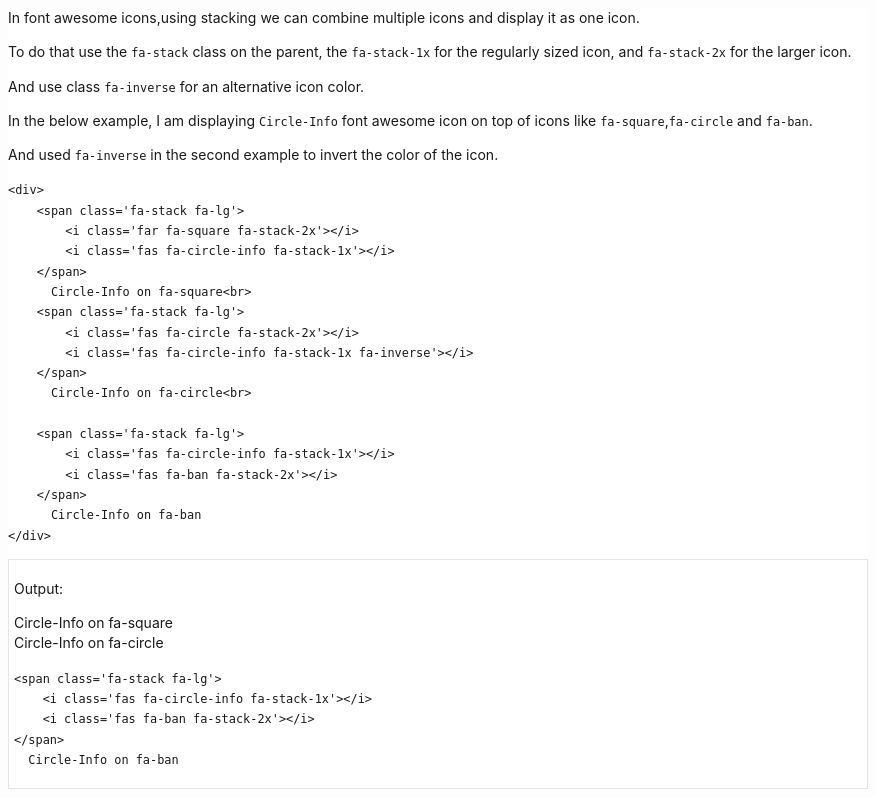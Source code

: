 In font awesome icons,using stacking we can combine multiple icons and display it as one icon.

To do that use the `fa-stack` class on the parent, the `fa-stack-1x` for the regularly sized icon, and `fa-stack-2x` for the larger icon.

And use class `fa-inverse` for an alternative icon color. 

In the below example, I am displaying `Circle-Info` font awesome icon on top of icons like `fa-square`,`fa-circle` and `fa-ban`.

And used `fa-inverse` in the second example to invert the color of the icon.
```
<div>
    <span class='fa-stack fa-lg'>
        <i class='far fa-square fa-stack-2x'></i>
        <i class='fas fa-circle-info fa-stack-1x'></i>
    </span>
      Circle-Info on fa-square<br>
    <span class='fa-stack fa-lg'>
        <i class='fas fa-circle fa-stack-2x'></i>
        <i class='fas fa-circle-info fa-stack-1x fa-inverse'></i>
    </span>
      Circle-Info on fa-circle<br>

    <span class='fa-stack fa-lg'>
        <i class='fas fa-circle-info fa-stack-1x'></i>
        <i class='fas fa-ban fa-stack-2x'></i>
    </span>
      Circle-Info on fa-ban
</div>
```

<div style='border:1px solid rgba(0,0,0,.1);margin-bottom:10px;padding:5px;'>
<p>Output:</p>


<div>
    <span class='fa-stack fa-lg'>
        <i class='far fa-square fa-stack-2x'></i>
        <i class='fas fa-circle-info fa-stack-1x'></i>
    </span>
      Circle-Info on fa-square<br>
    <span class='fa-stack fa-lg'>
        <i class='fas fa-circle fa-stack-2x'></i>
        <i class='fas fa-circle-info fa-stack-1x fa-inverse'></i>
    </span>
      Circle-Info on fa-circle<br>

    <span class='fa-stack fa-lg'>
        <i class='fas fa-circle-info fa-stack-1x'></i>
        <i class='fas fa-ban fa-stack-2x'></i>
    </span>
      Circle-Info on fa-ban
</div>
</div>

